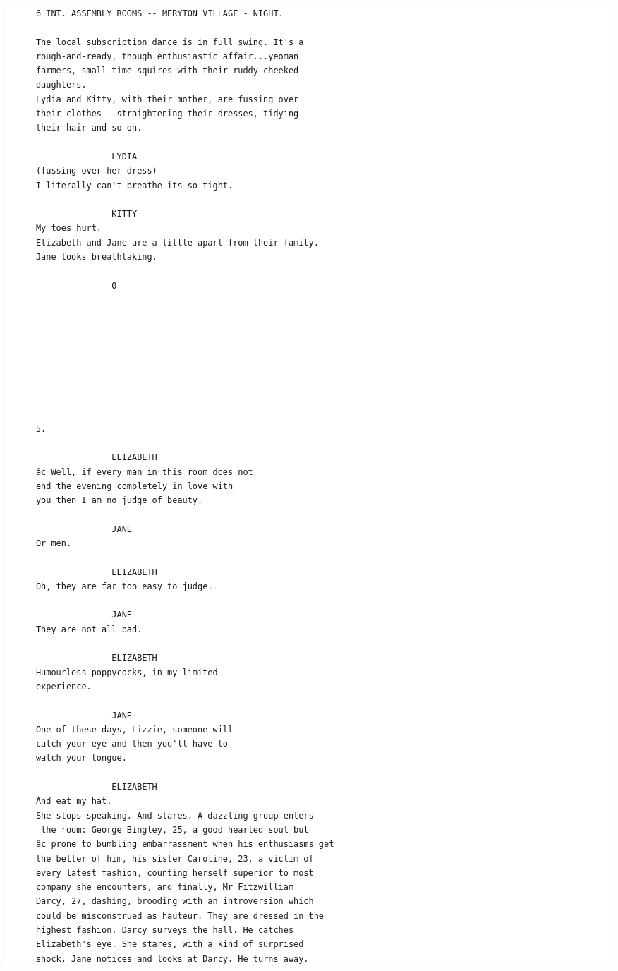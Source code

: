           6 INT. ASSEMBLY ROOMS -- MERYTON VILLAGE - NIGHT.

          The local subscription dance is in full swing. It's a
          rough-and-ready, though enthusiastic affair...yeoman
          farmers, small-time squires with their ruddy-cheeked
          daughters.
          Lydia and Kitty, with their mother, are fussing over
          their clothes - straightening their dresses, tidying
          their hair and so on.

                         LYDIA
          (fussing over her dress)
          I literally can't breathe its so tight.

                         KITTY
          My toes hurt.
          Elizabeth and Jane are a little apart from their family.
          Jane looks breathtaking.

                         0

                         

                         

                         

                         

          5.

                         ELIZABETH
          â¢ Well, if every man in this room does not
          end the evening completely in love with
          you then I am no judge of beauty.

                         JANE
          Or men.

                         ELIZABETH
          Oh, they are far too easy to judge.

                         JANE
          They are not all bad.

                         ELIZABETH
          Humourless poppycocks, in my limited
          experience.

                         JANE
          One of these days, Lizzie, someone will
          catch your eye and then you'll have to
          watch your tongue.

                         ELIZABETH
          And eat my hat.
          She stops speaking. And stares. A dazzling group enters
           the room: George Bingley, 25, a good hearted soul but
          â¢ prone to bumbling embarrassment when his enthusiasms get
          the better of him, his sister Caroline, 23, a victim of
          every latest fashion, counting herself superior to most
          company she encounters, and finally, Mr Fitzwilliam
          Darcy, 27, dashing, brooding with an introversion which
          could be misconstrued as hauteur. They are dressed in the
          highest fashion. Darcy surveys the hall. He catches
          Elizabeth's eye. She stares, with a kind of surprised
          shock. Jane notices and looks at Darcy. He turns away.
